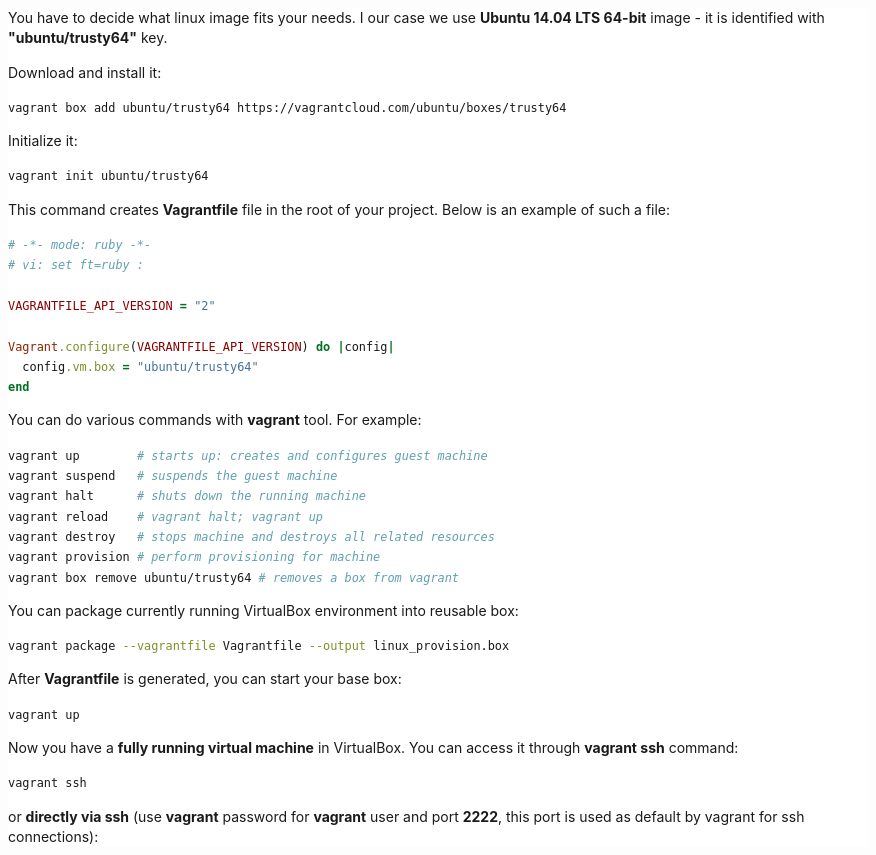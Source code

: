 You have to decide what linux image fits your needs. I our case we use **Ubuntu 14.04 LTS 64-bit** image - it is identified with **"ubuntu/trusty64"** key.

Download and install it:

```bash
vagrant box add ubuntu/trusty64 https://vagrantcloud.com/ubuntu/boxes/trusty64
```

Initialize it:

```
vagrant init ubuntu/trusty64
```

This command creates **Vagrantfile** file in the root of your project. Below is an example of such a file:

```ruby
# -*- mode: ruby -*-
# vi: set ft=ruby :

VAGRANTFILE_API_VERSION = "2"

Vagrant.configure(VAGRANTFILE_API_VERSION) do |config|
  config.vm.box = "ubuntu/trusty64"
end
```

You can do various commands with **vagrant** tool. For example:

```bash
vagrant up        # starts up: creates and configures guest machine
vagrant suspend   # suspends the guest machine
vagrant halt      # shuts down the running machine
vagrant reload    # vagrant halt; vagrant up
vagrant destroy   # stops machine and destroys all related resources
vagrant provision # perform provisioning for machine
vagrant box remove ubuntu/trusty64 # removes a box from vagrant
```

You can package currently running VirtualBox environment into reusable box:

```bash
vagrant package --vagrantfile Vagrantfile --output linux_provision.box
```

After **Vagrantfile** is generated, you can start your base box:

```bash
vagrant up
```

Now you have a **fully running virtual machine** in VirtualBox. You can access it through **vagrant ssh** command:

```bash
vagrant ssh
```

or **directly via ssh** (use **vagrant** password for **vagrant** user and port **2222**, this port is used as default by vagrant for ssh connections):
